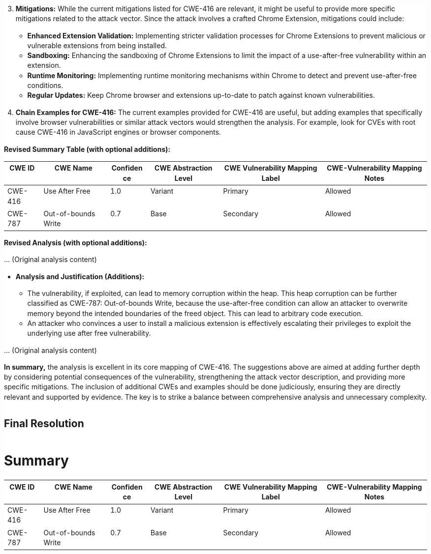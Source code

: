 3.  **Mitigations:** While the current mitigations listed for CWE-416 are relevant, it might be useful to provide more specific mitigations related to the attack vector. Since the attack involves a crafted Chrome Extension, mitigations could include:

    *   **Enhanced Extension Validation:** Implementing stricter validation processes for Chrome Extensions to prevent malicious or vulnerable extensions from being installed.
    *   **Sandboxing:** Enhancing the sandboxing of Chrome Extensions to limit the impact of a use-after-free vulnerability within an extension.
    *   **Runtime Monitoring:** Implementing runtime monitoring mechanisms within Chrome to detect and prevent use-after-free conditions.
    *   **Regular Updates:** Keep Chrome browser and extensions up-to-date to patch against known vulnerabilities.

4.  **Chain Examples for CWE-416:** The current examples provided for CWE-416 are useful, but adding examples that specifically involve browser vulnerabilities or similar attack vectors would strengthen the analysis. For example, look for CVEs with root cause CWE-416 in JavaScript engines or browser components.

**Revised Summary Table (with optional additions):**

| CWE ID | CWE Name | Confidence | CWE Abstraction Level | CWE Vulnerability Mapping Label | CWE-Vulnerability Mapping Notes |
|---|---|---|---|---|---|
| CWE-416 | Use After Free | 1.0 | Variant | Primary | Allowed |
| CWE-787 | Out-of-bounds Write | 0.7 | Base | Secondary | Allowed |  (Optional - if a write out of bounds is confirmed)

**Revised Analysis (with optional additions):**

... (Original analysis content)

- **Analysis and Justification (Additions):**

    *   The vulnerability, if exploited, can lead to memory corruption within the heap.  This heap corruption can be further classified as CWE-787: Out-of-bounds Write, because the use-after-free condition can allow an attacker to overwrite memory beyond the intended boundaries of the freed object. This can lead to arbitrary code execution.
    *   An attacker who convinces a user to install a malicious extension is effectively escalating their privileges to exploit the underlying use after free vulnerability.

... (Original analysis content)

**In summary,** the analysis is excellent in its core mapping of CWE-416. The suggestions above are aimed at adding further depth by considering potential consequences of the vulnerability, strengthening the attack vector description, and providing more specific mitigations. The inclusion of additional CWEs and examples should be done judiciously, ensuring they are directly relevant and supported by evidence. The key is to strike a balance between comprehensive analysis and unnecessary complexity.

## Final Resolution

# Summary
| CWE ID | CWE Name | Confidence | CWE Abstraction Level | CWE Vulnerability Mapping Label | CWE-Vulnerability Mapping Notes |
|---|---|---|---|---|---|
| CWE-416 | Use After Free | 1.0 | Variant | Primary | Allowed |
| CWE-787 | Out-of-bounds Write | 0.7 | Base | Secondary | Allowed |
